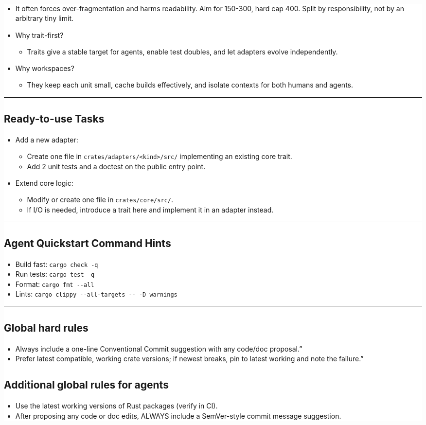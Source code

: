   * It often forces over-fragmentation and harms readability. Aim for 150-300, hard cap 400. Split by responsibility, not by an arbitrary tiny limit.

* Why trait-first?

  * Traits give a stable target for agents, enable test doubles, and let adapters evolve independently.

* Why workspaces?

  * They keep each unit small, cache builds effectively, and isolate contexts for both humans and agents.

---

## Ready-to-use Tasks

* Add a new adapter:

  * Create one file in `crates/adapters/<kind>/src/` implementing an existing core trait.
  * Add 2 unit tests and a doctest on the public entry point.

* Extend core logic:

  * Modify or create one file in `crates/core/src/`.
  * If I/O is needed, introduce a trait here and implement it in an adapter instead.

---

## Agent Quickstart Command Hints

* Build fast: `cargo check -q`
* Run tests: `cargo test -q`
* Format: `cargo fmt --all`
* Lints: `cargo clippy --all-targets -- -D warnings`


---

## Global hard rules

* Always include a one-line Conventional Commit suggestion with any code/doc proposal.”
* Prefer latest compatible, working crate versions; if newest breaks, pin to latest working and note the failure.”

## Additional global rules for agents

- Use the latest working versions of Rust packages (verify in CI).
- After proposing any code or doc edits, ALWAYS include a SemVer-style commit message suggestion.

